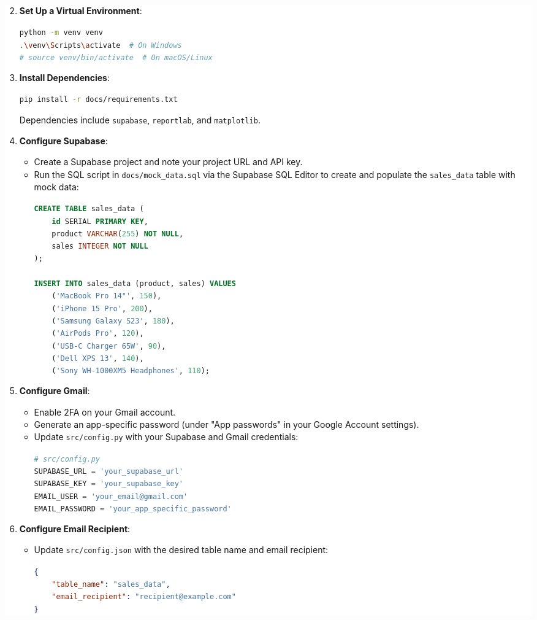 2. **Set Up a Virtual Environment**:
   ```bash
   python -m venv venv
   .\venv\Scripts\activate  # On Windows
   # source venv/bin/activate  # On macOS/Linux
   ```

3. **Install Dependencies**:
   ```bash
   pip install -r docs/requirements.txt
   ```
   Dependencies include `supabase`, `reportlab`, and `matplotlib`.

4. **Configure Supabase**:
   - Create a Supabase project and note your project URL and API key.
   - Run the SQL script in `docs/mock_data.sql` via the Supabase SQL Editor to create and populate the `sales_data` table with mock data:
     ```sql
     CREATE TABLE sales_data (
         id SERIAL PRIMARY KEY,
         product VARCHAR(255) NOT NULL,
         sales INTEGER NOT NULL
     );

     INSERT INTO sales_data (product, sales) VALUES
         ('MacBook Pro 14"', 150),
         ('iPhone 15 Pro', 200),
         ('Samsung Galaxy S23', 180),
         ('AirPods Pro', 120),
         ('USB-C Charger 65W', 90),
         ('Dell XPS 13', 140),
         ('Sony WH-1000XM5 Headphones', 110);
     ```

5. **Configure Gmail**:
   - Enable 2FA on your Gmail account.
   - Generate an app-specific password (under "App passwords" in your Google Account settings).
   - Update `src/config.py` with your Supabase and Gmail credentials:
     ```python
     # src/config.py
     SUPABASE_URL = 'your_supabase_url'
     SUPABASE_KEY = 'your_supabase_key'
     EMAIL_USER = 'your_email@gmail.com'
     EMAIL_PASSWORD = 'your_app_specific_password'
     ```

6. **Configure Email Recipient**:
   - Update `src/config.json` with the desired table name and email recipient:
     ```json
     {
         "table_name": "sales_data",
         "email_recipient": "recipient@example.com"
     }
     ```
